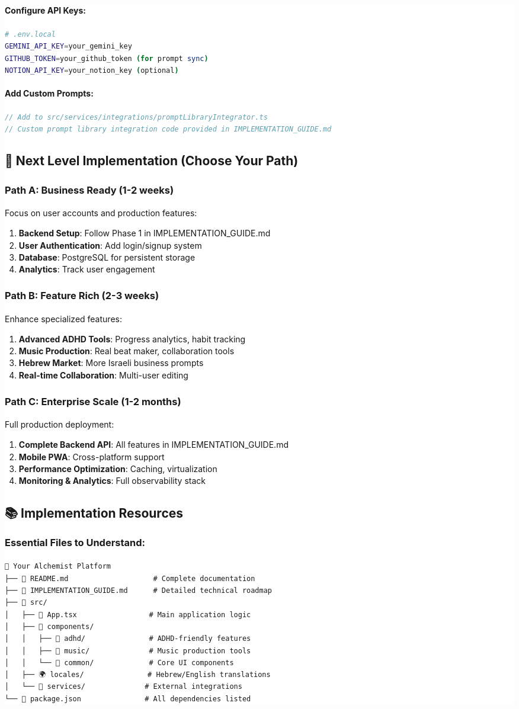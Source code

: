 #### **Configure API Keys**:
```bash
# .env.local
GEMINI_API_KEY=your_gemini_key
GITHUB_TOKEN=your_github_token (for prompt sync)
NOTION_API_KEY=your_notion_key (optional)
```

#### **Add Custom Prompts**:
```typescript
// Add to src/services/integrations/promptLibraryIntegrator.ts
// Custom prompt library integration code provided in IMPLEMENTATION_GUIDE.md
```

## 🎯 Next Level Implementation (Choose Your Path)

### **Path A: Business Ready** (1-2 weeks)
Focus on user accounts and production features:
1. **Backend Setup**: Follow Phase 1 in IMPLEMENTATION_GUIDE.md
2. **User Authentication**: Add login/signup system
3. **Database**: PostgreSQL for persistent storage
4. **Analytics**: Track user engagement

### **Path B: Feature Rich** (2-3 weeks)  
Enhance specialized features:
1. **Advanced ADHD Tools**: Progress analytics, habit tracking
2. **Music Production**: Real beat maker, collaboration tools
3. **Hebrew Market**: More Israeli business prompts
4. **Real-time Collaboration**: Multi-user editing

### **Path C: Enterprise Scale** (1-2 months)
Full production deployment:
1. **Complete Backend API**: All features in IMPLEMENTATION_GUIDE.md
2. **Mobile PWA**: Cross-platform support
3. **Performance Optimization**: Caching, virtualization
4. **Monitoring & Analytics**: Full observability stack

## 📚 Implementation Resources

### **Essential Files to Understand**:
```
📁 Your Alchemist Platform
├── 📄 README.md                    # Complete documentation
├── 📄 IMPLEMENTATION_GUIDE.md      # Detailed technical roadmap
├── 📁 src/
│   ├── 🧪 App.tsx                 # Main application logic
│   ├── 📁 components/
│   │   ├── 🧠 adhd/               # ADHD-friendly features
│   │   ├── 🎵 music/              # Music production tools
│   │   └── 🔄 common/             # Core UI components
│   ├── 🌍 locales/               # Hebrew/English translations
│   └── 🔗 services/              # External integrations
└── 📄 package.json               # All dependencies listed
```
